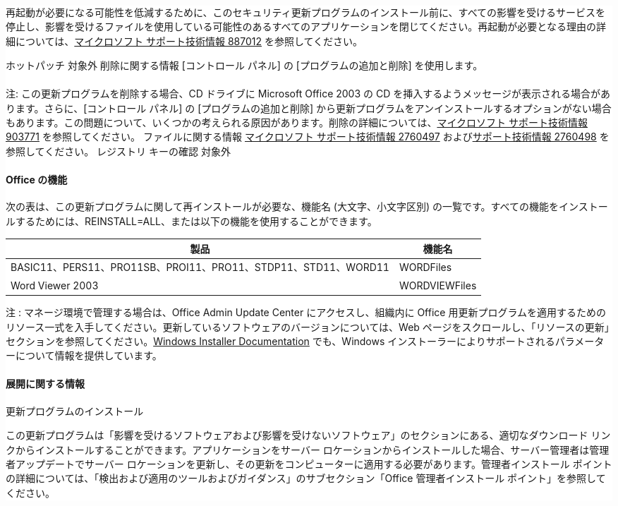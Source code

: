 再起動が必要になる可能性を低減するために、このセキュリティ更新プログラムのインストール前に、すべての影響を受けるサービスを停止し、影響を受けるファイルを使用している可能性のあるすべてのアプリケーションを閉じてください。再起動が必要となる理由の詳細については、<a href="https://support.microsoft.com/kb/887012/ja">マイクロソフト サポート技術情報 887012</a> を参照してください。</td>
</tr>
<tr class="odd">
<td style="border:1px solid black;">ホットパッチ</td>
<td style="border:1px solid black;">対象外</td>
</tr>
<tr class="even">
<td style="border:1px solid black;">削除に関する情報</td>
<td style="border:1px solid black;">[コントロール パネル] の [プログラムの追加と削除] を使用します。<br />
<br />
注: この更新プログラムを削除する場合、CD ドライブに Microsoft Office 2003 の CD を挿入するようメッセージが表示される場合があります。さらに、[コントロール パネル] の [プログラムの追加と削除] から更新プログラムをアンインストールするオプションがない場合もあります。この問題について、いくつかの考えられる原因があります。削除の詳細については、<a href="https://support.microsoft.com/kb/903771/ja">マイクロソフト サポート技術情報 903771</a> を参照してください。</td>
</tr>
<tr class="odd">
<td style="border:1px solid black;">ファイルに関する情報</td>
<td style="border:1px solid black;"><a href="https://support.microsoft.com/kb/2760497/ja">マイクロソフト サポート技術情報 2760497</a> および<a href="https://support.microsoft.com/kb/2760498/ja">サポート技術情報 2760498</a> を参照してください。</td>
</tr>
<tr class="even">
<td style="border:1px solid black;">レジストリ キーの確認</td>
<td style="border:1px solid black;">対象外</td>
</tr>
</tbody>
</table>

<p></p>

  
#### Office の機能
  
次の表は、この更新プログラムに関して再インストールが必要な、機能名 (大文字、小文字区別) の一覧です。すべての機能をインストールするためには、REINSTALL=ALL、または以下の機能を使用することができます。
  
| 製品                                                           | 機能名        |  
|----------------------------------------------------------------|---------------|  
| BASIC11、PERS11、PRO11SB、PROI11、PRO11、STDP11、STD11、WORD11 | WORDFiles     |  
| Word Viewer 2003                                               | WORDVIEWFiles |
  
注 : マネージ環境で管理する場合は、Office Admin Update Center にアクセスし、組織内に Office 用更新プログラムを適用するためのリソース一式を入手してください。更新しているソフトウェアのバージョンについては、Web ページをスクロールし、「リソースの更新」セクションを参照してください。[Windows Installer Documentation](https://go.microsoft.com/fwlink/?linkid=21685) でも、Windows インストーラーによりサポートされるパラメーターについて情報を提供しています。
  
#### 展開に関する情報
  
更新プログラムのインストール
  
この更新プログラムは「影響を受けるソフトウェアおよび影響を受けないソフトウェア」のセクションにある、適切なダウンロード リンクからインストールすることができます。アプリケーションをサーバー ロケーションからインストールした場合、サーバー管理者は管理者アップデートでサーバー ロケーションを更新し、その更新をコンピューターに適用する必要があります。管理者インストール ポイントの詳細については、「検出および適用のツールおよびガイダンス」のサブセクション「Office 管理者インストール ポイント」を参照してください。
  